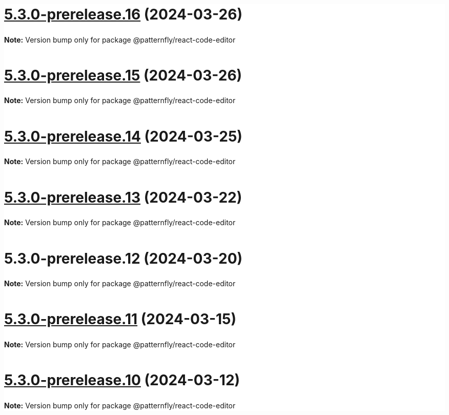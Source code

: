 # [5.3.0-prerelease.16](https://github.com/patternfly/patternfly-react/compare/@patternfly/react-code-editor@5.3.0-prerelease.15...@patternfly/react-code-editor@5.3.0-prerelease.16) (2024-03-26)

**Note:** Version bump only for package @patternfly/react-code-editor

# [5.3.0-prerelease.15](https://github.com/patternfly/patternfly-react/compare/@patternfly/react-code-editor@5.3.0-prerelease.14...@patternfly/react-code-editor@5.3.0-prerelease.15) (2024-03-26)

**Note:** Version bump only for package @patternfly/react-code-editor

# [5.3.0-prerelease.14](https://github.com/patternfly/patternfly-react/compare/@patternfly/react-code-editor@5.3.0-prerelease.13...@patternfly/react-code-editor@5.3.0-prerelease.14) (2024-03-25)

**Note:** Version bump only for package @patternfly/react-code-editor

# [5.3.0-prerelease.13](https://github.com/patternfly/patternfly-react/compare/@patternfly/react-code-editor@5.3.0-prerelease.12...@patternfly/react-code-editor@5.3.0-prerelease.13) (2024-03-22)

**Note:** Version bump only for package @patternfly/react-code-editor

# 5.3.0-prerelease.12 (2024-03-20)

**Note:** Version bump only for package @patternfly/react-code-editor

# [5.3.0-prerelease.11](https://github.com/patternfly/patternfly-react/compare/@patternfly/react-code-editor@5.3.0-prerelease.10...@patternfly/react-code-editor@5.3.0-prerelease.11) (2024-03-15)

**Note:** Version bump only for package @patternfly/react-code-editor

# [5.3.0-prerelease.10](https://github.com/patternfly/patternfly-react/compare/@patternfly/react-code-editor@5.3.0-prerelease.9...@patternfly/react-code-editor@5.3.0-prerelease.10) (2024-03-12)

**Note:** Version bump only for package @patternfly/react-code-editor
